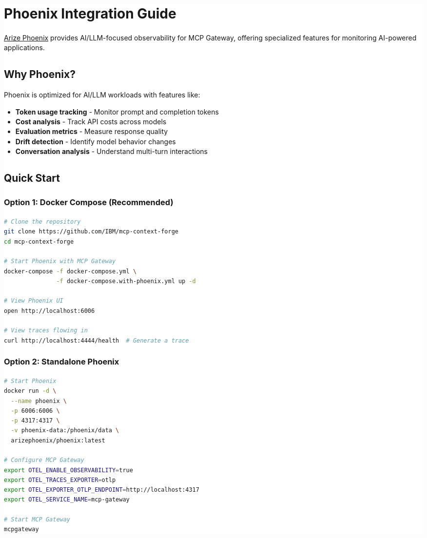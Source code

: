 # Phoenix Integration Guide

[Arize Phoenix](https://github.com/Arize-ai/phoenix) provides AI/LLM-focused observability for MCP Gateway, offering specialized features for monitoring AI-powered applications.

## Why Phoenix?

Phoenix is optimized for AI/LLM workloads with features like:

- **Token usage tracking** - Monitor prompt and completion tokens
- **Cost analysis** - Track API costs across models
- **Evaluation metrics** - Measure response quality
- **Drift detection** - Identify model behavior changes
- **Conversation analysis** - Understand multi-turn interactions

## Quick Start

### Option 1: Docker Compose (Recommended)

```bash
# Clone the repository
git clone https://github.com/IBM/mcp-context-forge
cd mcp-context-forge

# Start Phoenix with MCP Gateway
docker-compose -f docker-compose.yml \
               -f docker-compose.with-phoenix.yml up -d

# View Phoenix UI
open http://localhost:6006

# View traces flowing in
curl http://localhost:4444/health  # Generate a trace
```

### Option 2: Standalone Phoenix

```bash
# Start Phoenix
docker run -d \
  --name phoenix \
  -p 6006:6006 \
  -p 4317:4317 \
  -v phoenix-data:/phoenix/data \
  arizephoenix/phoenix:latest

# Configure MCP Gateway
export OTEL_ENABLE_OBSERVABILITY=true
export OTEL_TRACES_EXPORTER=otlp
export OTEL_EXPORTER_OTLP_ENDPOINT=http://localhost:4317
export OTEL_SERVICE_NAME=mcp-gateway

# Start MCP Gateway
mcpgateway
```
